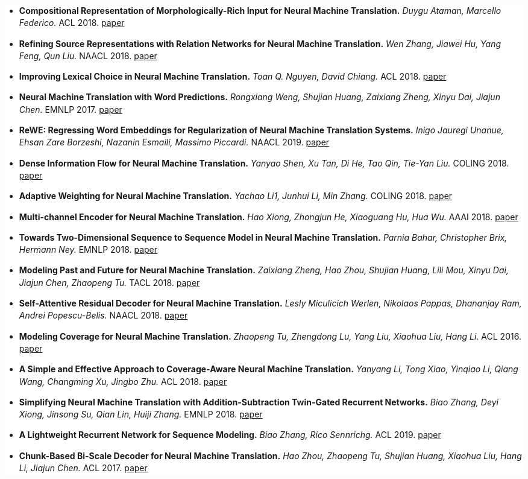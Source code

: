 * **Compositional Representation of Morphologically-Rich Input for Neural Machine Translation.**
*Duygu Ataman, Marcello Federico.*  ACL 2018.  [paper](http://www.aclweb.org/anthology/P18-2049)

* **Refining Source Representations with Relation Networks for Neural Machine Translation.**
*Wen Zhang, Jiawei Hu, Yang Feng, Qun Liu.*  NAACL 2018.  [paper](http://www.aclweb.org/anthology/N18-1117)

* **Improving Lexical Choice in Neural Machine Translation.**
*Toan Q. Nguyen, David Chiang.*  ACL 2018.  [paper](http://aclweb.org/anthology/N18-1031)

* **Neural Machine Translation with Word Predictions.**
*Rongxiang Weng, Shujian Huang, Zaixiang Zheng, Xinyu Dai, Jiajun Chen.*  EMNLP 2017.  [paper](https://www.aclweb.org/anthology/D17-1013)

* **ReWE: Regressing Word Embeddings for Regularization of Neural Machine Translation Systems.**
*Inigo Jauregi Unanue, Ehsan Zare Borzeshi, Nazanin Esmaili, Massimo Piccardi.*  NAACL 2019.  [paper](https://arxiv.org/pdf/1904.02461.pdf)

* **Dense Information Flow for Neural Machine Translation.**
*Yanyao Shen, Xu Tan, Di He, Tao Qin, Tie-Yan Liu.*  COLING 2018.  [paper](http://aclweb.org/anthology/C18-1110)

* **Adaptive Weighting for Neural Machine Translation.**
*Yachao Li1, Junhui Li, Min Zhang.*  COLING 2018.  [paper](http://aclweb.org/anthology/C18-1257)

* **Multi-channel Encoder for Neural Machine Translation.**
*Hao Xiong, Zhongjun He, Xiaoguang Hu, Hua Wu.*  AAAI 2018.  [paper](https://arxiv.org/pdf/1712.02109.pdf)

* **Towards Two-Dimensional Sequence to Sequence Model in Neural Machine Translation.**
*Parnia Bahar, Christopher Brix, Hermann Ney.*  EMNLP 2018.  [paper](http://aclweb.org/anthology/D18-1335)

* **Modeling Past and Future for Neural Machine Translation.**
*Zaixiang Zheng, Hao Zhou, Shujian Huang, Lili Mou, Xinyu Dai, Jiajun Chen, Zhaopeng Tu.*  TACL 2018.  [paper](http://aclweb.org/anthology/Q18-1011)

* **Self-Attentive Residual Decoder for Neural Machine Translation.**
*Lesly Miculicich Werlen, Nikolaos Pappas, Dhananjay Ram, Andrei Popescu-Belis.*  NAACL 2018.  [paper](http://aclweb.org/anthology/N18-1124)

* **Modeling Coverage for Neural Machine Translation.**
*Zhaopeng Tu, Zhengdong Lu, Yang Liu, Xiaohua Liu, Hang Li.*  ACL 2016.  [paper](http://www.aclweb.org/anthology/P16-1008)

* **A Simple and Effective Approach to Coverage-Aware Neural Machine Translation.**
*Yanyang Li, Tong Xiao, Yinqiao Li, Qiang Wang, Changming Xu, Jingbo Zhu.*  ACL 2018.  [paper](http://aclweb.org/anthology/P18-2047)

* **Simplifying Neural Machine Translation with Addition-Subtraction Twin-Gated Recurrent Networks.**
*Biao Zhang, Deyi Xiong, Jinsong Su, Qian Lin, Huiji Zhang.*  EMNLP 2018.  [paper](https://arxiv.org/pdf/1905.13324.pdf)

* **A Lightweight Recurrent Network for Sequence Modeling.**
*Biao Zhang, Rico Sennrichg.*  ACL 2019.  [paper](http://aclweb.org/anthology/D18-1459)

* **Chunk-Based Bi-Scale Decoder for Neural Machine Translation.**
*Hao Zhou, Zhaopeng Tu, Shujian Huang, Xiaohua Liu, Hang Li, Jiajun Chen.*  ACL 2017.  [paper](https://www.aclweb.org/anthology/P17-2092)
